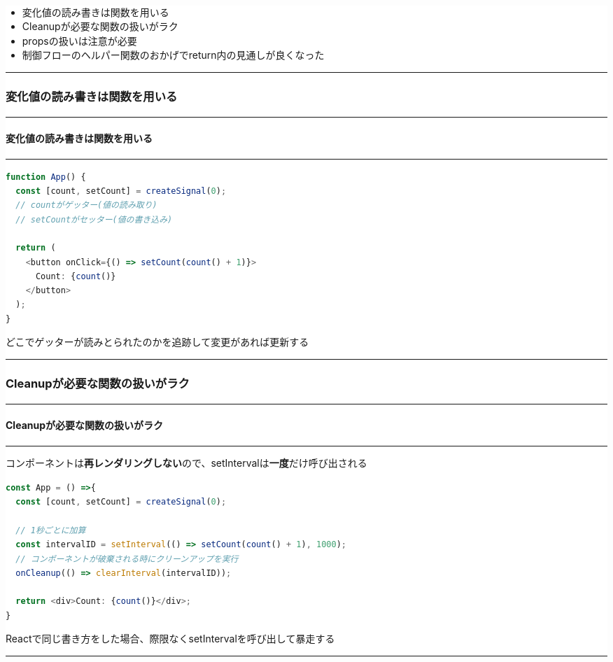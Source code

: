- 変化値の読み書きは関数を用いる
- Cleanupが必要な関数の扱いがラク
- propsの扱いは注意が必要
- 制御フローのヘルパー関数のおかげでreturn内の見通しが良くなった

---

### 変化値の読み書きは関数を用いる

---

#### 変化値の読み書きは関数を用いる
----

```typescript
function App() {
  const [count, setCount] = createSignal(0);
  // countがゲッター(値の読み取り)
  // setCountがセッター(値の書き込み)

  return (
    <button onClick={() => setCount(count() + 1)}>
      Count: {count()}
    </button>
  );
}
```
どこでゲッターが読みとられたのかを追跡して変更があれば更新する

---

### Cleanupが必要な関数の扱いがラク

---

#### Cleanupが必要な関数の扱いがラク
----
コンポーネントは**再レンダリングしない**ので、setIntervalは**一度**だけ呼び出される
```typescript
const App = () =>{
  const [count, setCount] = createSignal(0);
  
  // 1秒ごとに加算
  const intervalID = setInterval(() => setCount(count() + 1), 1000);
  // コンポーネントが破棄される時にクリーンアップを実行
  onCleanup(() => clearInterval(intervalID));
  
  return <div>Count: {count()}</div>;
}
```
Reactで同じ書き方をした場合、際限なくsetIntervalを呼び出して暴走する

---
